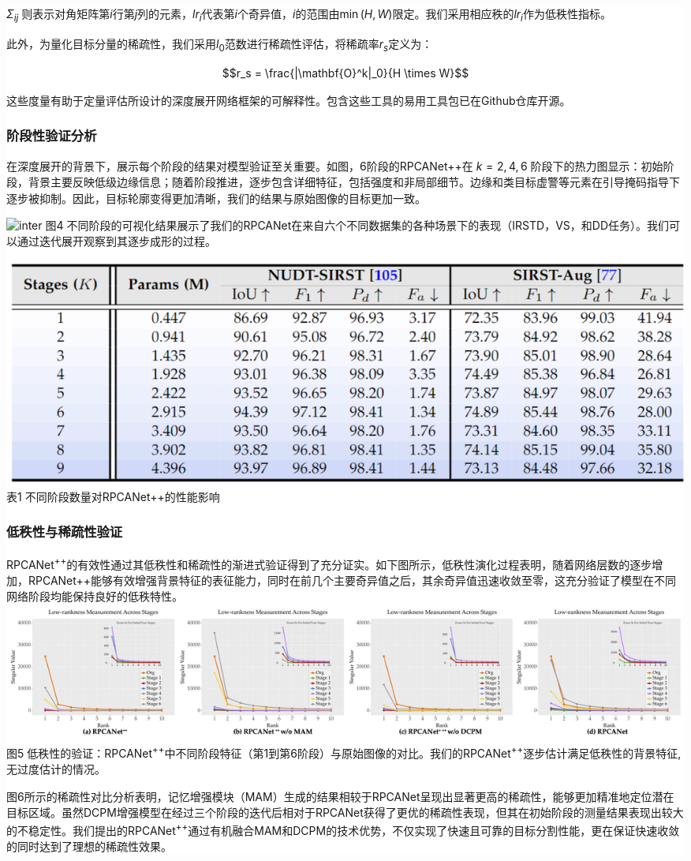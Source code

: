 $\Sigma_{ij}$ 则表示对角矩阵第$i$行第$j$列的元素，$lr_i$代表第$i$个奇异值，$i$的范围由$\min(H,W)$限定。我们采用相应秩的$lr_i$作为低秩性指标。

此外，为量化目标分量的稀疏性，我们采用$l_0$范数进行稀疏性评估，将稀疏率$r_s$定义为：

$$r_s = \frac{|\mathbf{O}^k|_0}{H \times W}$$

这些度量有助于定量评估所设计的深度展开网络框架的可解释性。包含这些工具的易用工具包已在Github仓库开源。

### 阶段性验证分析
在深度展开的背景下，展示每个阶段的结果对模型验证至关重要。如图，6阶段的RPCANet++在 $k=2,4,6$ 阶段下的热力图显示：初始阶段，背景主要反映低级边缘信息；随着阶段推进，逐步包含详细特征，包括强度和非局部细节。边缘和类目标虚警等元素在引导掩码指导下逐步被抑制。因此，目标轮廓变得更加清晰，我们的结果与原始图像的目标更加一致。

![inter](https://github.com/GrokCV/website/blob/master/content/blog/RPCANet/visualization.png?raw=true)
图4 不同阶段的可视化结果展示了我们的RPCANet在来自六个不同数据集的各种场景下的表现（IRSTD，VS，和DD任务）。我们可以通过迭代展开观察到其逐步成形的过程。

![stage](https://github.com/GrokCV/website/blob/master/content/blog/RPCANet/stages.png?raw=true)
表1 不同阶段数量对RPCANet++的性能影响
### 低秩性与稀疏性验证
RPCANet<sup>++</sup>的有效性通过其低秩性和稀疏性的渐进式验证得到了充分证实。如下图所示，低秩性演化过程表明，随着网络层数的逐步增加，RPCANet++能够有效增强背景特征的表征能力，同时在前几个主要奇异值之后，其余奇异值迅速收敛至零，这充分验证了模型在不同网络阶段均能保持良好的低秩特性。
![lowrank](https://github.com/GrokCV/website/blob/master/content/blog/RPCANet/inter_lowrank.png?raw=true)
图5 低秩性的验证：RPCANet<sup>++</sup>中不同阶段特征（第1到第6阶段）与原始图像的对比。我们的RPCANet<sup>++</sup>逐步估计满足低秩性的背景特征, 无过度估计的情况。

图6所示的稀疏性对比分析表明，记忆增强模块（MAM）生成的结果相较于RPCANet呈现出显著更高的稀疏性，能够更加精准地定位潜在目标区域。虽然DCPM增强模型在经过三个阶段的迭代后相对于RPCANet获得了更优的稀疏性表现，但其在初始阶段的测量结果表现出较大的不稳定性。我们提出的RPCANet<sup>++</sup>通过有机融合MAM和DCPM的技术优势，不仅实现了快速且可靠的目标分割性能，更在保证快速收敛的同时达到了理想的稀疏性效果。